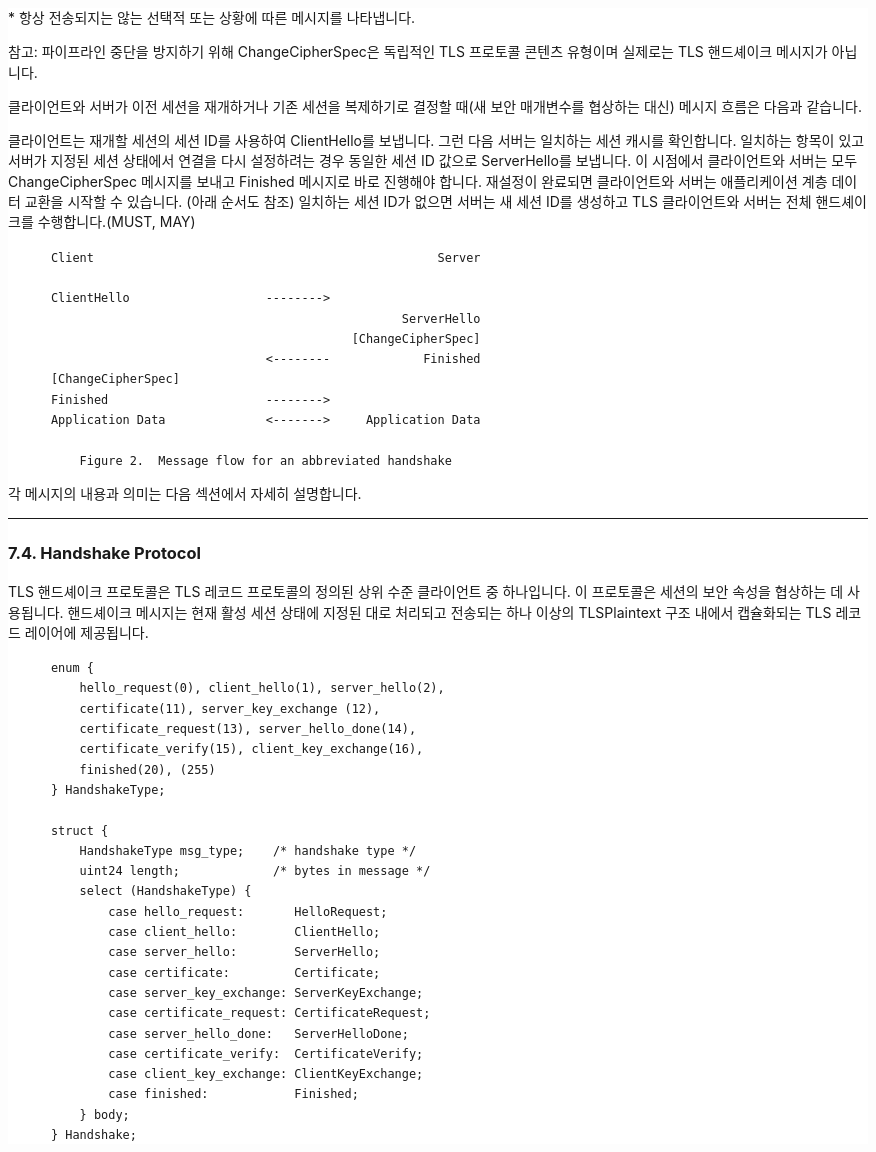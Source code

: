 \* 항상 전송되지는 않는 선택적 또는 상황에 따른 메시지를 나타냅니다.

참고: 파이프라인 중단을 방지하기 위해 ChangeCipherSpec은 독립적인 TLS 프로토콜 콘텐츠 유형이며 실제로는 TLS 핸드셰이크 메시지가 아닙니다.

클라이언트와 서버가 이전 세션을 재개하거나 기존 세션을 복제하기로 결정할 때\(새 보안 매개변수를 협상하는 대신\) 메시지 흐름은 다음과 같습니다.

클라이언트는 재개할 세션의 세션 ID를 사용하여 ClientHello를 보냅니다. 그런 다음 서버는 일치하는 세션 캐시를 확인합니다. 일치하는 항목이 있고 서버가 지정된 세션 상태에서 연결을 다시 설정하려는 경우 동일한 세션 ID 값으로 ServerHello를 보냅니다. 이 시점에서 클라이언트와 서버는 모두 ChangeCipherSpec 메시지를 보내고 Finished 메시지로 바로 진행해야 합니다. 재설정이 완료되면 클라이언트와 서버는 애플리케이션 계층 데이터 교환을 시작할 수 있습니다. \(아래 순서도 참조\) 일치하는 세션 ID가 없으면 서버는 새 세션 ID를 생성하고 TLS 클라이언트와 서버는 전체 핸드셰이크를 수행합니다.\(MUST, MAY\)

```text
      Client                                                Server

      ClientHello                   -------->
                                                       ServerHello
                                                [ChangeCipherSpec]
                                    <--------             Finished
      [ChangeCipherSpec]
      Finished                      -------->
      Application Data              <------->     Application Data

          Figure 2.  Message flow for an abbreviated handshake
```

각 메시지의 내용과 의미는 다음 섹션에서 자세히 설명합니다.

---
### **7.4.  Handshake Protocol**

TLS 핸드셰이크 프로토콜은 TLS 레코드 프로토콜의 정의된 상위 수준 클라이언트 중 하나입니다. 이 프로토콜은 세션의 보안 속성을 협상하는 데 사용됩니다. 핸드셰이크 메시지는 현재 활성 세션 상태에 지정된 대로 처리되고 전송되는 하나 이상의 TLSPlaintext 구조 내에서 캡슐화되는 TLS 레코드 레이어에 제공됩니다.

```text
      enum {
          hello_request(0), client_hello(1), server_hello(2),
          certificate(11), server_key_exchange (12),
          certificate_request(13), server_hello_done(14),
          certificate_verify(15), client_key_exchange(16),
          finished(20), (255)
      } HandshakeType;

      struct {
          HandshakeType msg_type;    /* handshake type */
          uint24 length;             /* bytes in message */
          select (HandshakeType) {
              case hello_request:       HelloRequest;
              case client_hello:        ClientHello;
              case server_hello:        ServerHello;
              case certificate:         Certificate;
              case server_key_exchange: ServerKeyExchange;
              case certificate_request: CertificateRequest;
              case server_hello_done:   ServerHelloDone;
              case certificate_verify:  CertificateVerify;
              case client_key_exchange: ClientKeyExchange;
              case finished:            Finished;
          } body;
      } Handshake;
```

